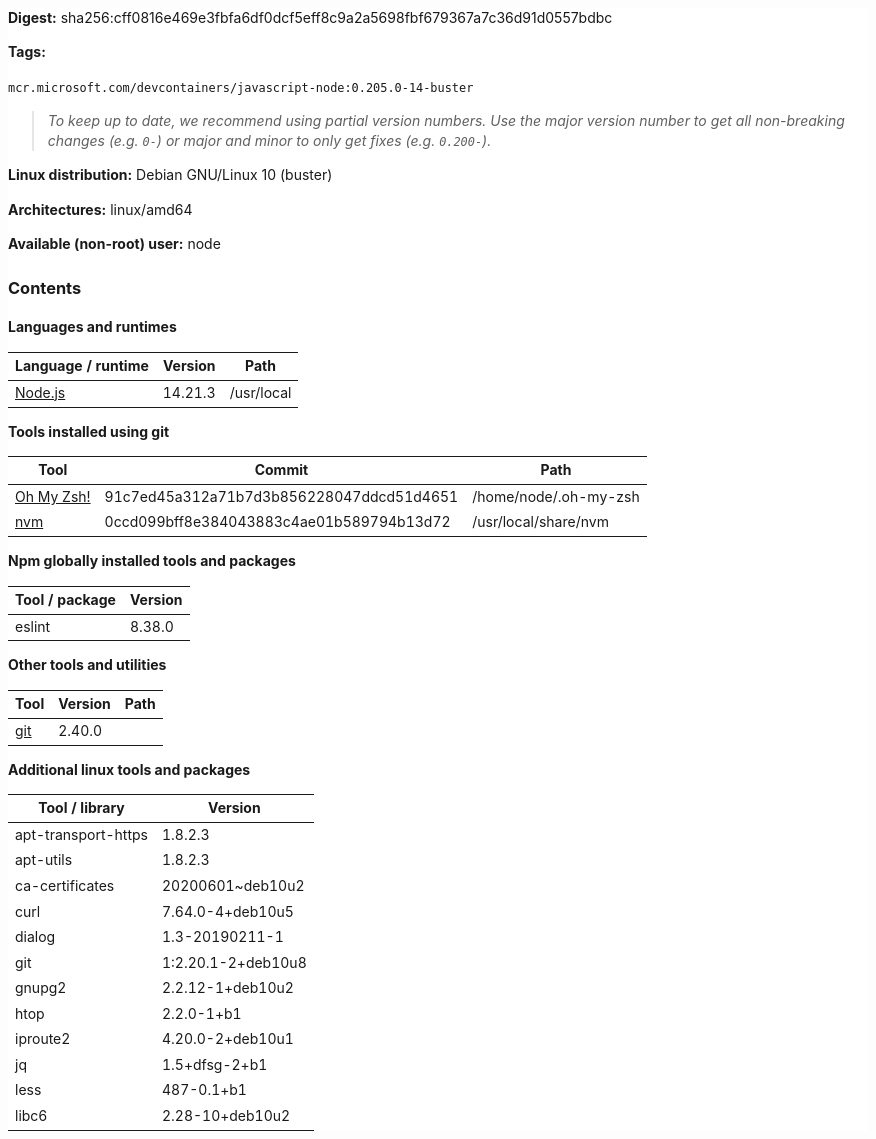 **Digest:** sha256:cff0816e469e3fbfa6df0dcf5eff8c9a2a5698fbf679367a7c36d91d0557bdbc

**Tags:**
```
mcr.microsoft.com/devcontainers/javascript-node:0.205.0-14-buster
```
> *To keep up to date, we recommend using partial version numbers. Use the major version number to get all non-breaking changes (e.g. `0-`) or major and minor to only get fixes (e.g. `0.200-`).*

**Linux distribution:** Debian GNU/Linux 10 (buster)

**Architectures:** linux/amd64

**Available (non-root) user:** node

### Contents
**Languages and runtimes**

| Language / runtime | Version | Path |
|--------------------|---------|------|
| [Node.js](https://nodejs.org/en/) | 14.21.3 | /usr/local |

**Tools installed using git**

| Tool | Commit | Path |
|------|--------|------|
| [Oh My Zsh!](https://github.com/ohmyzsh/ohmyzsh) | 91c7ed45a312a71b7d3b856228047ddcd51d4651 | /home/node/.oh-my-zsh |
| [nvm](https://github.com/nvm-sh/nvm.git) | 0ccd099bff8e384043883c4ae01b589794b13d72 | /usr/local/share/nvm |

**Npm globally installed tools and packages**

| Tool / package | Version |
|----------------|---------|
| eslint | 8.38.0 |

**Other tools and utilities**

| Tool | Version | Path |
|------|---------|------|
| [git](https://github.com/git/git) | 2.40.0 | 

**Additional linux tools and packages**

| Tool / library | Version |
|----------------|---------|
| apt-transport-https | 1.8.2.3 |
| apt-utils | 1.8.2.3 |
| ca-certificates | 20200601~deb10u2 |
| curl | 7.64.0-4+deb10u5 |
| dialog | 1.3-20190211-1 |
| git | 1:2.20.1-2+deb10u8 |
| gnupg2 | 2.2.12-1+deb10u2 |
| htop | 2.2.0-1+b1 |
| iproute2 | 4.20.0-2+deb10u1 |
| jq | 1.5+dfsg-2+b1 |
| less | 487-0.1+b1 |
| libc6 | 2.28-10+deb10u2 |